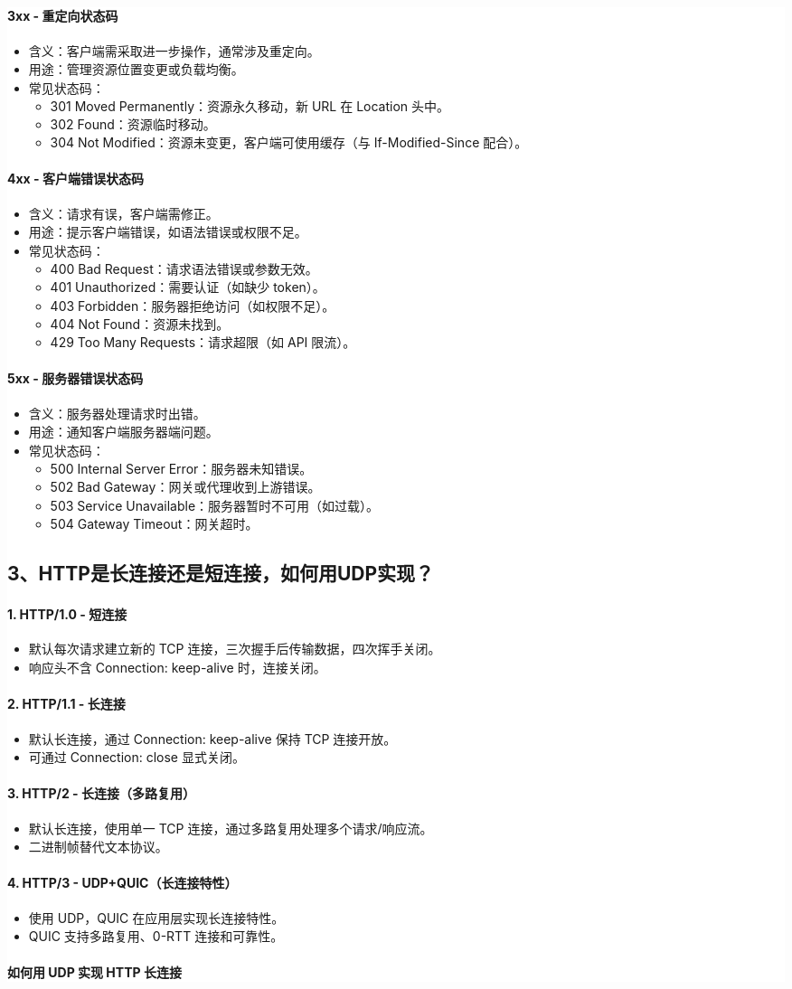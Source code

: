 #### 3xx - 重定向状态码

- 含义：客户端需采取进一步操作，通常涉及重定向。
- 用途：管理资源位置变更或负载均衡。
- 常见状态码：
  - 301 Moved Permanently：资源永久移动，新 URL 在 Location 头中。
  - 302 Found：资源临时移动。
  - 304 Not Modified：资源未变更，客户端可使用缓存（与 If-Modified-Since 配合）。

#### 4xx - 客户端错误状态码

- 含义：请求有误，客户端需修正。
- 用途：提示客户端错误，如语法错误或权限不足。
- 常见状态码：
  - 400 Bad Request：请求语法错误或参数无效。
  - 401 Unauthorized：需要认证（如缺少 token）。
  - 403 Forbidden：服务器拒绝访问（如权限不足）。
  - 404 Not Found：资源未找到。
  - 429 Too Many Requests：请求超限（如 API 限流）。

#### 5xx - 服务器错误状态码

- 含义：服务器处理请求时出错。
- 用途：通知客户端服务器端问题。
- 常见状态码：
  - 500 Internal Server Error：服务器未知错误。
  - 502 Bad Gateway：网关或代理收到上游错误。
  - 503 Service Unavailable：服务器暂时不可用（如过载）。
  - 504 Gateway Timeout：网关超时。

## 3、HTTP是长连接还是短连接，如何用UDP实现？

#### 1. HTTP/1.0 - 短连接

- 默认每次请求建立新的 TCP 连接，三次握手后传输数据，四次挥手关闭。
- 响应头不含 Connection: keep-alive 时，连接关闭。

#### 2. HTTP/1.1 - 长连接

- 默认长连接，通过 Connection: keep-alive 保持 TCP 连接开放。
- 可通过 Connection: close 显式关闭。

#### 3. HTTP/2 - 长连接（多路复用）

- 默认长连接，使用单一 TCP 连接，通过多路复用处理多个请求/响应流。
- 二进制帧替代文本协议。

#### 4. HTTP/3 - UDP+QUIC（长连接特性）

- 使用 UDP，QUIC 在应用层实现长连接特性。
- QUIC 支持多路复用、0-RTT 连接和可靠性。

#### 如何用 UDP 实现 HTTP 长连接
